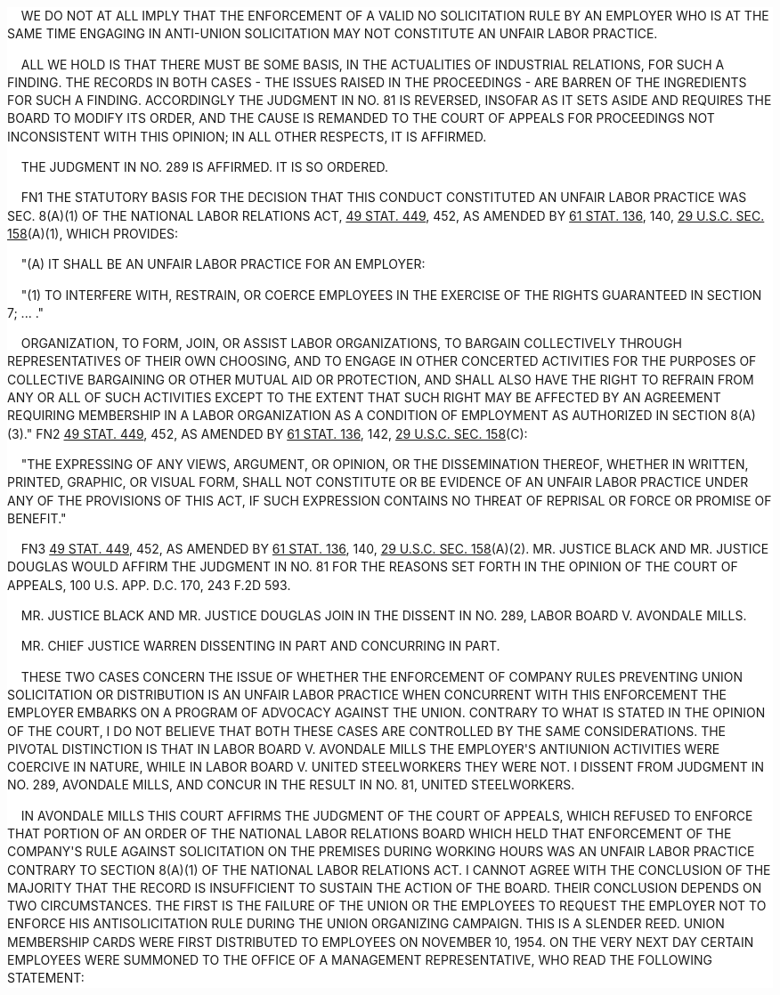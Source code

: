     WE DO NOT AT ALL IMPLY THAT THE ENFORCEMENT OF A VALID NO SOLICITATION RULE BY AN EMPLOYER WHO IS AT THE SAME TIME ENGAGING IN ANTI-UNION SOLICITATION MAY NOT CONSTITUTE AN UNFAIR LABOR PRACTICE.

    ALL WE HOLD IS THAT THERE MUST BE SOME BASIS, IN THE ACTUALITIES OF INDUSTRIAL RELATIONS, FOR SUCH A FINDING.  THE RECORDS IN BOTH CASES - THE ISSUES RAISED IN THE PROCEEDINGS - ARE BARREN OF THE INGREDIENTS FOR SUCH A FINDING.  ACCORDINGLY THE JUDGMENT IN NO. 81 IS REVERSED, INSOFAR AS IT SETS ASIDE AND REQUIRES THE BOARD TO MODIFY ITS ORDER, AND THE CAUSE IS REMANDED TO THE COURT OF APPEALS FOR PROCEEDINGS NOT INCONSISTENT WITH THIS OPINION; IN ALL OTHER RESPECTS, IT IS AFFIRMED.

    THE JUDGMENT IN NO. 289 IS AFFIRMED.  IT IS SO ORDERED.

    FN1  THE STATUTORY BASIS FOR THE DECISION THAT THIS CONDUCT CONSTITUTED AN UNFAIR LABOR PRACTICE WAS SEC. 8(A)(1) OF THE NATIONAL LABOR RELATIONS ACT, [49 STAT. 449][/us/stat/49/449], 452, AS AMENDED BY [61 STAT. 136][/us/stat/61/136], 140, [29 U.S.C. SEC. 158][/us/usc/t29/s158](A)(1), WHICH PROVIDES:

    "(A)  IT SHALL BE AN UNFAIR LABOR PRACTICE FOR AN EMPLOYER:

    "(1)  TO INTERFERE WITH, RESTRAIN, OR COERCE EMPLOYEES IN THE EXERCISE OF THE RIGHTS GUARANTEED IN SECTION 7; ...  ."

    ORGANIZATION, TO FORM, JOIN, OR ASSIST LABOR ORGANIZATIONS, TO BARGAIN COLLECTIVELY THROUGH REPRESENTATIVES OF THEIR OWN CHOOSING, AND TO ENGAGE IN OTHER CONCERTED ACTIVITIES FOR THE PURPOSES OF COLLECTIVE BARGAINING OR OTHER MUTUAL AID OR PROTECTION, AND SHALL ALSO HAVE THE RIGHT TO REFRAIN FROM ANY OR ALL OF SUCH ACTIVITIES EXCEPT TO THE EXTENT THAT SUCH RIGHT MAY BE AFFECTED BY AN AGREEMENT REQUIRING MEMBERSHIP IN A LABOR ORGANIZATION AS A CONDITION OF EMPLOYMENT AS AUTHORIZED IN SECTION 8(A)(3)."   FN2  [49 STAT. 449][/us/stat/49/449], 452, AS AMENDED BY [61 STAT. 136][/us/stat/61/136], 142, [29 U.S.C. SEC. 158][/us/usc/t29/s158](C):

    "THE EXPRESSING OF ANY VIEWS, ARGUMENT, OR OPINION, OR THE DISSEMINATION THEREOF, WHETHER IN WRITTEN, PRINTED, GRAPHIC, OR VISUAL FORM, SHALL NOT CONSTITUTE OR BE EVIDENCE OF AN UNFAIR LABOR PRACTICE UNDER ANY OF THE PROVISIONS OF THIS ACT, IF SUCH EXPRESSION CONTAINS NO THREAT OF REPRISAL OR FORCE OR PROMISE OF BENEFIT."

    FN3  [49 STAT. 449][/us/stat/49/449], 452, AS AMENDED BY [61 STAT. 136][/us/stat/61/136], 140, [29 U.S.C. SEC. 158][/us/usc/t29/s158](A)(2).    MR. JUSTICE BLACK AND MR. JUSTICE DOUGLAS WOULD AFFIRM THE JUDGMENT IN NO. 81 FOR THE REASONS SET FORTH IN THE OPINION OF THE COURT OF APPEALS, 100 U.S. APP. D.C. 170, 243 F.2D 593.

    MR. JUSTICE BLACK AND MR. JUSTICE DOUGLAS JOIN IN THE DISSENT IN NO. 289, LABOR BOARD V. AVONDALE MILLS.

    MR. CHIEF JUSTICE WARREN DISSENTING IN PART AND CONCURRING IN PART.

    THESE TWO CASES CONCERN THE ISSUE OF WHETHER THE ENFORCEMENT OF COMPANY RULES PREVENTING UNION SOLICITATION OR DISTRIBUTION IS AN UNFAIR LABOR PRACTICE WHEN CONCURRENT WITH THIS ENFORCEMENT THE EMPLOYER EMBARKS ON A PROGRAM OF ADVOCACY AGAINST THE UNION.  CONTRARY TO WHAT IS STATED IN THE OPINION OF THE COURT, I DO NOT BELIEVE THAT BOTH THESE CASES ARE CONTROLLED BY THE SAME CONSIDERATIONS.  THE PIVOTAL DISTINCTION IS THAT IN LABOR BOARD V. AVONDALE MILLS THE EMPLOYER'S ANTIUNION ACTIVITIES WERE COERCIVE IN NATURE, WHILE IN LABOR BOARD V. UNITED STEELWORKERS THEY WERE NOT.  I DISSENT FROM JUDGMENT IN NO. 289, AVONDALE MILLS, AND CONCUR IN THE RESULT IN NO. 81, UNITED STEELWORKERS.

    IN AVONDALE MILLS THIS COURT AFFIRMS THE JUDGMENT OF THE COURT OF APPEALS, WHICH REFUSED TO ENFORCE THAT PORTION OF AN ORDER OF THE NATIONAL LABOR RELATIONS BOARD WHICH HELD THAT ENFORCEMENT OF THE COMPANY'S RULE AGAINST SOLICITATION ON THE PREMISES DURING WORKING HOURS WAS AN UNFAIR LABOR PRACTICE CONTRARY TO SECTION 8(A)(1) OF THE NATIONAL LABOR RELATIONS ACT.  I CANNOT AGREE WITH THE CONCLUSION OF THE MAJORITY THAT THE RECORD IS INSUFFICIENT TO SUSTAIN THE ACTION OF THE BOARD.  THEIR CONCLUSION DEPENDS ON TWO CIRCUMSTANCES.  THE FIRST IS THE FAILURE OF THE UNION OR THE EMPLOYEES TO REQUEST THE EMPLOYER NOT TO ENFORCE HIS ANTISOLICITATION RULE DURING THE UNION ORGANIZING CAMPAIGN.  THIS IS A SLENDER REED.  UNION MEMBERSHIP CARDS WERE FIRST DISTRIBUTED TO EMPLOYEES ON NOVEMBER 10, 1954.  ON THE VERY NEXT DAY CERTAIN EMPLOYEES WERE SUMMONED TO THE OFFICE OF A MANAGEMENT REPRESENTATIVE, WHO READ THE FOLLOWING STATEMENT:


[/us/courts/scotus/usReporter/357/357]: https://publicdocs.github.io/go/links?ns=uslm-x&ref=%2Fus%2Fcourts%2Fscotus%2FusReporter%2F357%2F357
[/us/courts/scotus/usReporter/353/921]: https://publicdocs.github.io/go/links?ns=uslm-x&ref=%2Fus%2Fcourts%2Fscotus%2FusReporter%2F353%2F921
[/us/courts/scotus/usReporter/355/811]: https://publicdocs.github.io/go/links?ns=uslm-x&ref=%2Fus%2Fcourts%2Fscotus%2FusReporter%2F355%2F811
[/us/courts/scotus/usReporter/324/793]: https://publicdocs.github.io/go/links?ns=uslm-x&ref=%2Fus%2Fcourts%2Fscotus%2FusReporter%2F324%2F793
[/us/courts/scotus/usReporter/351/105]: https://publicdocs.github.io/go/links?ns=uslm-x&ref=%2Fus%2Fcourts%2Fscotus%2FusReporter%2F351%2F105
[/us/stat/49/449]: https://publicdocs.github.io/go/links?ns=uslm&ref=%2Fus%2Fstat%2F49%2F449
[/us/stat/61/136]: https://publicdocs.github.io/go/links?ns=uslm&ref=%2Fus%2Fstat%2F61%2F136
[/us/usc/t29/s158]: https://publicdocs.github.io/go/links?ns=uslm&ref=%2Fus%2Fusc%2Ft29%2Fs158
[/us/stat/49/449]: https://publicdocs.github.io/go/links?ns=uslm&ref=%2Fus%2Fstat%2F49%2F449
[/us/stat/61/136]: https://publicdocs.github.io/go/links?ns=uslm&ref=%2Fus%2Fstat%2F61%2F136
[/us/usc/t29/s158]: https://publicdocs.github.io/go/links?ns=uslm&ref=%2Fus%2Fusc%2Ft29%2Fs158
[/us/stat/49/449]: https://publicdocs.github.io/go/links?ns=uslm&ref=%2Fus%2Fstat%2F49%2F449
[/us/stat/61/136]: https://publicdocs.github.io/go/links?ns=uslm&ref=%2Fus%2Fstat%2F61%2F136
[/us/usc/t29/s158]: https://publicdocs.github.io/go/links?ns=uslm&ref=%2Fus%2Fusc%2Ft29%2Fs158
[/us/courts/scotus/usReporter/351/105]: https://publicdocs.github.io/go/links?ns=uslm-x&ref=%2Fus%2Fcourts%2Fscotus%2FusReporter%2F351%2F105
[/us/courts/scotus/usReporter/324/793]: https://publicdocs.github.io/go/links?ns=uslm-x&ref=%2Fus%2Fcourts%2Fscotus%2FusReporter%2F324%2F793
[/us/courts/scotus/usReporter/336/226]: https://publicdocs.github.io/go/links?ns=uslm-x&ref=%2Fus%2Fcourts%2Fscotus%2FusReporter%2F336%2F226
[/us/courts/scotus/usReporter/314/469]: https://publicdocs.github.io/go/links?ns=uslm-x&ref=%2Fus%2Fcourts%2Fscotus%2FusReporter%2F314%2F469
[/us/courts/scotus/usReporter/311/72]: https://publicdocs.github.io/go/links?ns=uslm-x&ref=%2Fus%2Fcourts%2Fscotus%2FusReporter%2F311%2F72